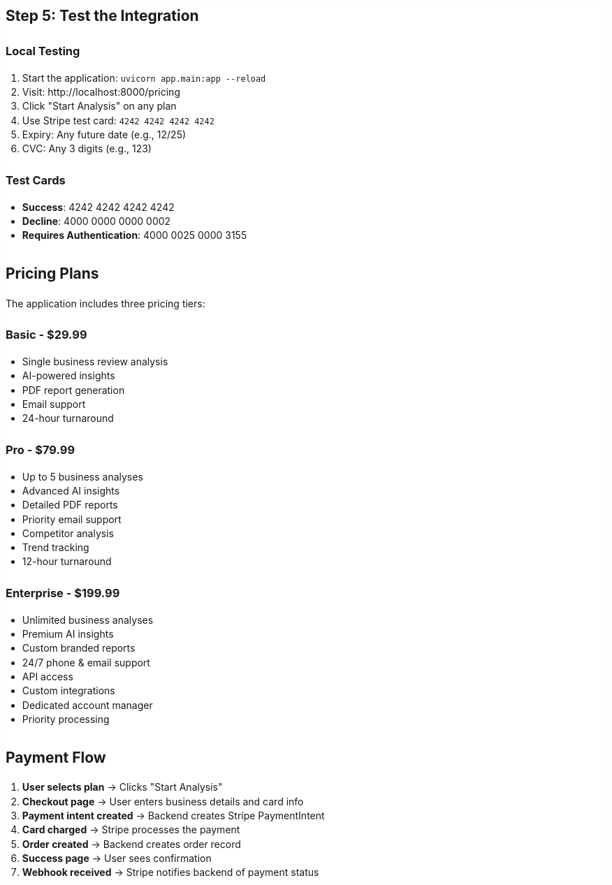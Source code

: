 ## Step 5: Test the Integration

### Local Testing
1. Start the application: `uvicorn app.main:app --reload`
2. Visit: http://localhost:8000/pricing
3. Click "Start Analysis" on any plan
4. Use Stripe test card: `4242 4242 4242 4242`
5. Expiry: Any future date (e.g., 12/25)
6. CVC: Any 3 digits (e.g., 123)

### Test Cards
- **Success**: 4242 4242 4242 4242
- **Decline**: 4000 0000 0000 0002
- **Requires Authentication**: 4000 0025 0000 3155

## Pricing Plans

The application includes three pricing tiers:

### Basic - $29.99
- Single business review analysis
- AI-powered insights
- PDF report generation
- Email support
- 24-hour turnaround

### Pro - $79.99
- Up to 5 business analyses
- Advanced AI insights
- Detailed PDF reports
- Priority email support
- Competitor analysis
- Trend tracking
- 12-hour turnaround

### Enterprise - $199.99
- Unlimited business analyses
- Premium AI insights
- Custom branded reports
- 24/7 phone & email support
- API access
- Custom integrations
- Dedicated account manager
- Priority processing

## Payment Flow

1. **User selects plan** → Clicks "Start Analysis"
2. **Checkout page** → User enters business details and card info
3. **Payment intent created** → Backend creates Stripe PaymentIntent
4. **Card charged** → Stripe processes the payment
5. **Order created** → Backend creates order record
6. **Success page** → User sees confirmation
7. **Webhook received** → Stripe notifies backend of payment status
